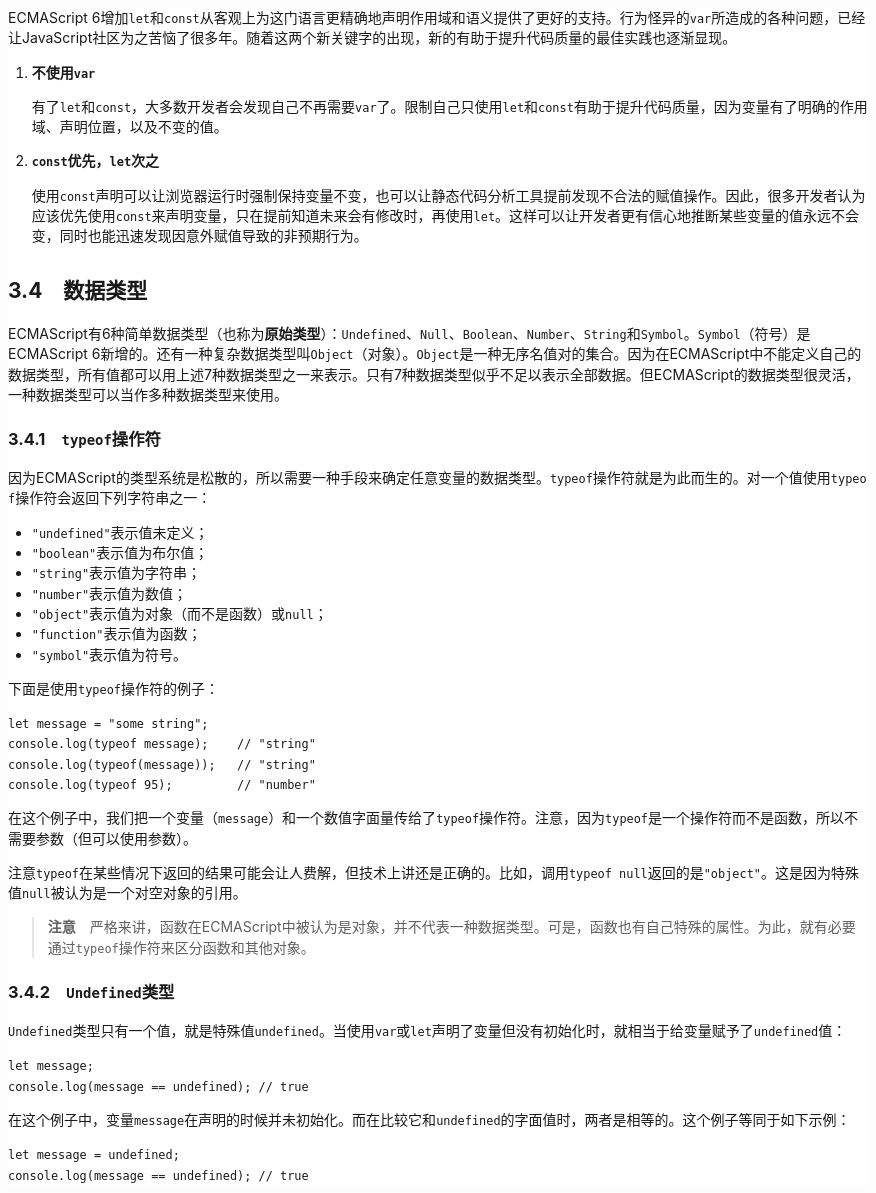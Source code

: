 ECMAScript 6增加`let`和`const`从客观上为这门语言更精确地声明作用域和语义提供了更好的支持。行为怪异的`var`所造成的各种问题，已经让JavaScript社区为之苦恼了很多年。随着这两个新关键字的出现，新的有助于提升代码质量的最佳实践也逐渐显现。

1. **不使用`var`**

   有了`let`和`const`，大多数开发者会发现自己不再需要`var`了。限制自己只使用`let`和`const`有助于提升代码质量，因为变量有了明确的作用域、声明位置，以及不变的值。
   
2. **`const`优先，`let`次之**

   使用`const`声明可以让浏览器运行时强制保持变量不变，也可以让静态代码分析工具提前发现不合法的赋值操作。因此，很多开发者认为应该优先使用`const`来声明变量，只在提前知道未来会有修改时，再使用`let`。这样可以让开发者更有信心地推断某些变量的值永远不会变，同时也能迅速发现因意外赋值导致的非预期行为。

## 3.4　数据类型

ECMAScript有6种简单数据类型（也称为**原始类型**）：`Undefined`、`Null`、`Boolean`、`Number`、`String`和`Symbol`。`Symbol`（符号）是ECMAScript 6新增的。还有一种复杂数据类型叫`Object`（对象）。`Object`是一种无序名值对的集合。因为在ECMAScript中不能定义自己的数据类型，所有值都可以用上述7种数据类型之一来表示。只有7种数据类型似乎不足以表示全部数据。但ECMAScript的数据类型很灵活，一种数据类型可以当作多种数据类型来使用。

### 3.4.1　`typeof`操作符

因为ECMAScript的类型系统是松散的，所以需要一种手段来确定任意变量的数据类型。`typeof`操作符就是为此而生的。对一个值使用`typeof`操作符会返回下列字符串之一：

- `"undefined"`表示值未定义；
- `"boolean"`表示值为布尔值；
- `"string"`表示值为字符串；
- `"number"`表示值为数值；
- `"object"`表示值为对象（而不是函数）或`null`；
- `"function"`表示值为函数；
- `"symbol"`表示值为符号。

下面是使用`typeof`操作符的例子：

```
let message = "some string";
console.log(typeof message);    // "string"
console.log(typeof(message));   // "string"
console.log(typeof 95);         // "number"
```

在这个例子中，我们把一个变量（`message`）和一个数值字面量传给了`typeof`操作符。注意，因为`typeof`是一个操作符而不是函数，所以不需要参数（但可以使用参数）。

注意`typeof`在某些情况下返回的结果可能会让人费解，但技术上讲还是正确的。比如，调用`typeof null`返回的是`"object"`。这是因为特殊值`null`被认为是一个对空对象的引用。

> **注意**　严格来讲，函数在ECMAScript中被认为是对象，并不代表一种数据类型。可是，函数也有自己特殊的属性。为此，就有必要通过`typeof`操作符来区分函数和其他对象。

### 3.4.2　`Undefined`类型

`Undefined`类型只有一个值，就是特殊值`undefined`。当使用`var`或`let`声明了变量但没有初始化时，就相当于给变量赋予了`undefined`值：

```
let message;
console.log(message == undefined); // true
```

在这个例子中，变量`message`在声明的时候并未初始化。而在比较它和`undefined`的字面值时，两者是相等的。这个例子等同于如下示例：

```
let message = undefined;
console.log(message == undefined); // true
```
